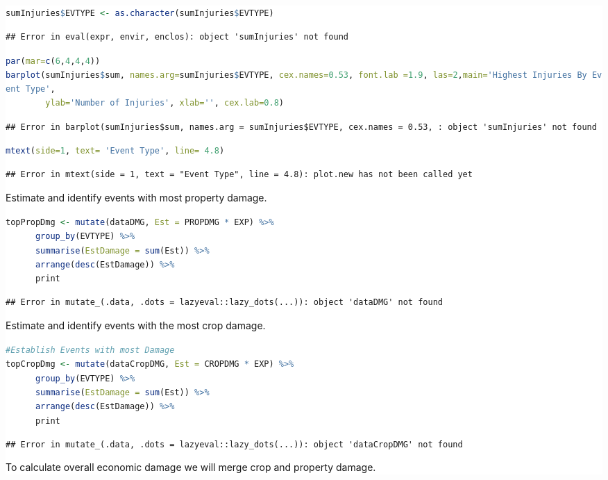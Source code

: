 ```r
sumInjuries$EVTYPE <- as.character(sumInjuries$EVTYPE)
```

```
## Error in eval(expr, envir, enclos): object 'sumInjuries' not found
```

```r
par(mar=c(6,4,4,4))
barplot(sumInjuries$sum, names.arg=sumInjuries$EVTYPE, cex.names=0.53, font.lab =1.9, las=2,main='Highest Injuries By Event Type',
        ylab='Number of Injuries', xlab='', cex.lab=0.8)
```

```
## Error in barplot(sumInjuries$sum, names.arg = sumInjuries$EVTYPE, cex.names = 0.53, : object 'sumInjuries' not found
```

```r
mtext(side=1, text= 'Event Type', line= 4.8)
```

```
## Error in mtext(side = 1, text = "Event Type", line = 4.8): plot.new has not been called yet
```

Estimate and identify events with most property damage.

```r
topPropDmg <- mutate(dataDMG, Est = PROPDMG * EXP) %>%
      group_by(EVTYPE) %>%
      summarise(EstDamage = sum(Est)) %>%
      arrange(desc(EstDamage)) %>%
      print
```

```
## Error in mutate_(.data, .dots = lazyeval::lazy_dots(...)): object 'dataDMG' not found
```

Estimate and identify events with the most crop damage.


```r
#Establish Events with most Damage
topCropDmg <- mutate(dataCropDMG, Est = CROPDMG * EXP) %>%
      group_by(EVTYPE) %>%
      summarise(EstDamage = sum(Est)) %>%
      arrange(desc(EstDamage)) %>%
      print
```

```
## Error in mutate_(.data, .dots = lazyeval::lazy_dots(...)): object 'dataCropDMG' not found
```


To calculate overall economic damage we will merge crop and property damage.

